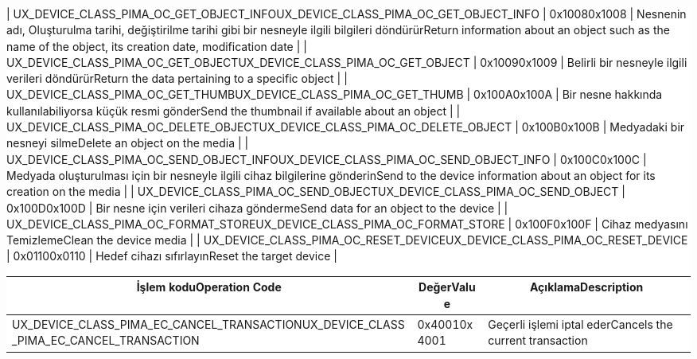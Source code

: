 | <span data-ttu-id="ff32d-235">UX_DEVICE_CLASS_PIMA_OC_GET_OBJECT_INFO</span><span class="sxs-lookup"><span data-stu-id="ff32d-235">UX_DEVICE_CLASS_PIMA_OC_GET_OBJECT_INFO</span></span>    | <span data-ttu-id="ff32d-236">0x1008</span><span class="sxs-lookup"><span data-stu-id="ff32d-236">0x1008</span></span>  | <span data-ttu-id="ff32d-237">Nesnenin adı, Oluşturulma tarihi, değiştirilme tarihi gibi bir nesneyle ilgili bilgileri döndürür</span><span class="sxs-lookup"><span data-stu-id="ff32d-237">Return information about an object such as the name of the object, its creation date, modification date</span></span> |
| <span data-ttu-id="ff32d-238">UX_DEVICE_CLASS_PIMA_OC_GET_OBJECT</span><span class="sxs-lookup"><span data-stu-id="ff32d-238">UX_DEVICE_CLASS_PIMA_OC_GET_OBJECT</span></span>          | <span data-ttu-id="ff32d-239">0x1009</span><span class="sxs-lookup"><span data-stu-id="ff32d-239">0x1009</span></span>  | <span data-ttu-id="ff32d-240">Belirli bir nesneyle ilgili verileri döndürür</span><span class="sxs-lookup"><span data-stu-id="ff32d-240">Return the data pertaining to a specific object</span></span>                                                         |
| <span data-ttu-id="ff32d-241">UX_DEVICE_CLASS_PIMA_OC_GET_THUMB</span><span class="sxs-lookup"><span data-stu-id="ff32d-241">UX_DEVICE_CLASS_PIMA_OC_GET_THUMB</span></span>           | <span data-ttu-id="ff32d-242">0x100A</span><span class="sxs-lookup"><span data-stu-id="ff32d-242">0x100A</span></span>  | <span data-ttu-id="ff32d-243">Bir nesne hakkında kullanılabiliyorsa küçük resmi gönder</span><span class="sxs-lookup"><span data-stu-id="ff32d-243">Send the thumbnail if available about an object</span></span>                                                           |
| <span data-ttu-id="ff32d-244">UX_DEVICE_CLASS_PIMA_OC_DELETE_OBJECT</span><span class="sxs-lookup"><span data-stu-id="ff32d-244">UX_DEVICE_CLASS_PIMA_OC_DELETE_OBJECT</span></span>       | <span data-ttu-id="ff32d-245">0x100B</span><span class="sxs-lookup"><span data-stu-id="ff32d-245">0x100B</span></span>  | <span data-ttu-id="ff32d-246">Medyadaki bir nesneyi silme</span><span class="sxs-lookup"><span data-stu-id="ff32d-246">Delete an object on the media</span></span>                                                                             |
| <span data-ttu-id="ff32d-247">UX_DEVICE_CLASS_PIMA_OC_SEND_OBJECT_INFO</span><span class="sxs-lookup"><span data-stu-id="ff32d-247">UX_DEVICE_CLASS_PIMA_OC_SEND_OBJECT_INFO</span></span>   | <span data-ttu-id="ff32d-248">0x100C</span><span class="sxs-lookup"><span data-stu-id="ff32d-248">0x100C</span></span>  | <span data-ttu-id="ff32d-249">Medyada oluşturulması için bir nesneyle ilgili cihaz bilgilerine gönderin</span><span class="sxs-lookup"><span data-stu-id="ff32d-249">Send to the device information about an object for its creation on the media</span></span>                              |
| <span data-ttu-id="ff32d-250">UX_DEVICE_CLASS_PIMA_OC_SEND_OBJECT</span><span class="sxs-lookup"><span data-stu-id="ff32d-250">UX_DEVICE_CLASS_PIMA_OC_SEND_OBJECT</span></span>         | <span data-ttu-id="ff32d-251">0x100D</span><span class="sxs-lookup"><span data-stu-id="ff32d-251">0x100D</span></span>  | <span data-ttu-id="ff32d-252">Bir nesne için verileri cihaza gönderme</span><span class="sxs-lookup"><span data-stu-id="ff32d-252">Send data for an object to the device</span></span>                                                                     |
| <span data-ttu-id="ff32d-253">UX_DEVICE_CLASS_PIMA_OC_FORMAT_STORE</span><span class="sxs-lookup"><span data-stu-id="ff32d-253">UX_DEVICE_CLASS_PIMA_OC_FORMAT_STORE</span></span>        | <span data-ttu-id="ff32d-254">0x100F</span><span class="sxs-lookup"><span data-stu-id="ff32d-254">0x100F</span></span>  | <span data-ttu-id="ff32d-255">Cihaz medyasını Temizleme</span><span class="sxs-lookup"><span data-stu-id="ff32d-255">Clean the device media</span></span>                                                                                    |
| <span data-ttu-id="ff32d-256">UX_DEVICE_CLASS_PIMA_OC_RESET_DEVICE</span><span class="sxs-lookup"><span data-stu-id="ff32d-256">UX_DEVICE_CLASS_PIMA_OC_RESET_DEVICE</span></span>        | <span data-ttu-id="ff32d-257">0x0110</span><span class="sxs-lookup"><span data-stu-id="ff32d-257">0x0110</span></span>  | <span data-ttu-id="ff32d-258">Hedef cihazı sıfırlayın</span><span class="sxs-lookup"><span data-stu-id="ff32d-258">Reset the target device</span></span>                                                                                   |

| <span data-ttu-id="ff32d-259">İşlem kodu</span><span class="sxs-lookup"><span data-stu-id="ff32d-259">Operation Code</span></span>                                         | <span data-ttu-id="ff32d-260">Değer</span><span class="sxs-lookup"><span data-stu-id="ff32d-260">Value</span></span> | <span data-ttu-id="ff32d-261">Açıklama</span><span class="sxs-lookup"><span data-stu-id="ff32d-261">Description</span></span> |
|--------------------------------------------------------|-------|-----------------------------------------|
| <span data-ttu-id="ff32d-262">UX_DEVICE_CLASS_PIMA_EC_CANCEL_TRANSACTION</span><span class="sxs-lookup"><span data-stu-id="ff32d-262">UX_DEVICE_CLASS_PIMA_EC_CANCEL_TRANSACTION</span></span>       | <span data-ttu-id="ff32d-263">0x4001</span><span class="sxs-lookup"><span data-stu-id="ff32d-263">0x4001</span></span>  | <span data-ttu-id="ff32d-264">Geçerli işlemi iptal eder</span><span class="sxs-lookup"><span data-stu-id="ff32d-264">Cancels the current transaction</span></span>                                                 |